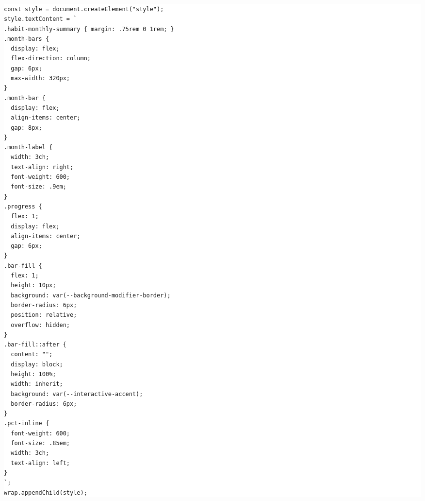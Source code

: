 ~~~dataviewjs
const style = document.createElement("style");
style.textContent = `
.habit-monthly-summary { margin: .75rem 0 1rem; }
.month-bars {
  display: flex;
  flex-direction: column;
  gap: 6px;
  max-width: 320px;
}
.month-bar {
  display: flex;
  align-items: center;
  gap: 8px;
}
.month-label {
  width: 3ch;
  text-align: right;
  font-weight: 600;
  font-size: .9em;
}
.progress {
  flex: 1;
  display: flex;
  align-items: center;
  gap: 6px;
}
.bar-fill {
  flex: 1;
  height: 10px;
  background: var(--background-modifier-border);
  border-radius: 6px;
  position: relative;
  overflow: hidden;
}
.bar-fill::after {
  content: "";
  display: block;
  height: 100%;
  width: inherit;
  background: var(--interactive-accent);
  border-radius: 6px;
}
.pct-inline {
  font-weight: 600;
  font-size: .85em;
  width: 3ch;
  text-align: left;
}
`;
wrap.appendChild(style);
~~~~
